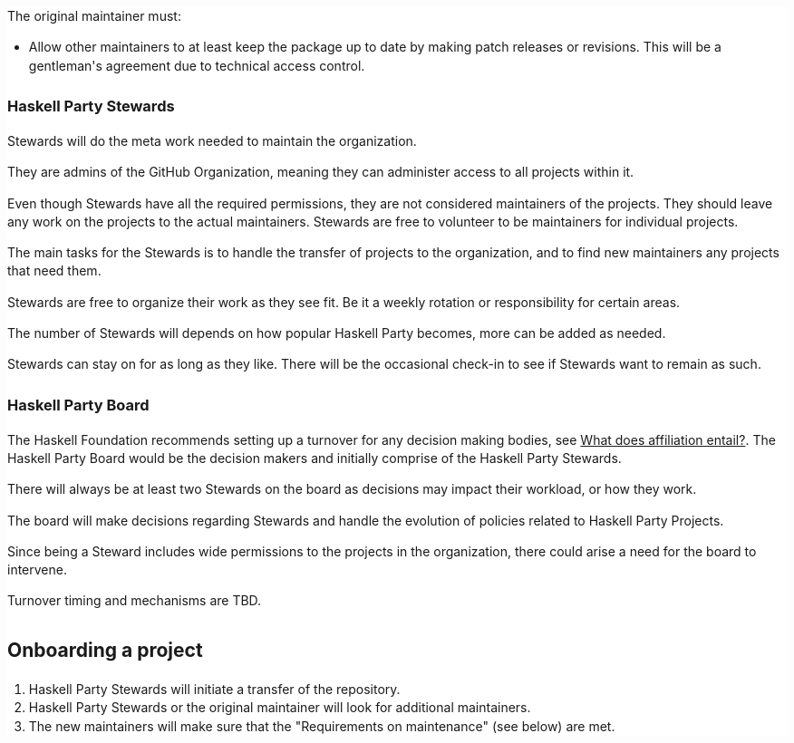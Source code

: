 The original maintainer must:

* Allow other maintainers to at least keep the package up to date by
  making patch releases or revisions. This will be a gentleman's
  agreement due to technical access control.


### Haskell Party Stewards

Stewards will do the meta work needed to maintain the organization.

They are admins of the GitHub Organization, meaning they can
administer access to all projects within it.

Even though Stewards have all the required permissions, they are not
considered maintainers of the projects. They should leave any work on
the projects to the actual maintainers. Stewards are free to volunteer
to be maintainers for individual projects.

The main tasks for the Stewards is to handle the transfer
of projects to the organization, and to find new maintainers any
projects that need them.

Stewards are free to organize their work as they see fit. Be it a weekly
rotation or responsibility for certain areas.

The number of Stewards will depends on how popular Haskell Party
becomes, more can be added as needed.

Stewards can stay on for as long as they like. There will be the
occasional check-in to see if Stewards want to remain as such.


### Haskell Party Board

The Haskell Foundation recommends setting up a turnover for any
decision making bodies, see [What does affiliation
entail?](https://haskell.foundation/affiliates/about/). The Haskell
Party Board would be the decision makers and initially comprise of the
Haskell Party Stewards.

There will always be at least two Stewards on the board as decisions may
impact their workload, or how they work.

The board will make decisions regarding Stewards and handle the
evolution of policies related to Haskell Party Projects.

Since being a Steward includes wide permissions to the projects in the
organization, there could arise a need for the board to intervene.

Turnover timing and mechanisms are TBD.

## Onboarding a project

1. Haskell Party Stewards will initiate a transfer of the repository.
2. Haskell Party Stewards or the original maintainer will look for
   additional maintainers.
3. The new maintainers will make sure that the "Requirements on
   maintenance" (see below) are met.
